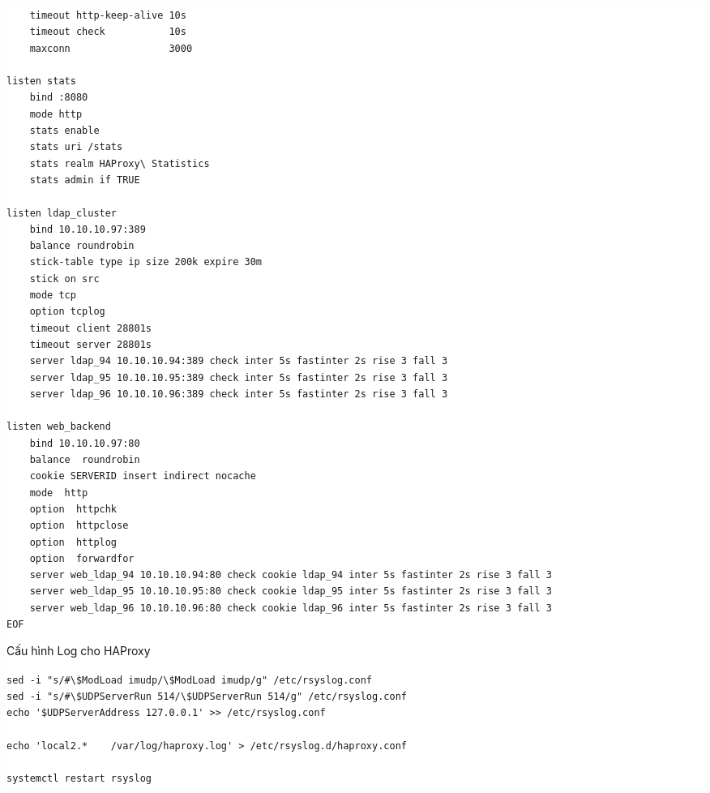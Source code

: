 ```
    timeout http-keep-alive 10s
    timeout check           10s
    maxconn                 3000

listen stats
    bind :8080
    mode http
    stats enable
    stats uri /stats
    stats realm HAProxy\ Statistics
    stats admin if TRUE

listen ldap_cluster
    bind 10.10.10.97:389
    balance roundrobin
    stick-table type ip size 200k expire 30m
    stick on src
    mode tcp
    option tcplog
    timeout client 28801s
    timeout server 28801s
    server ldap_94 10.10.10.94:389 check inter 5s fastinter 2s rise 3 fall 3
    server ldap_95 10.10.10.95:389 check inter 5s fastinter 2s rise 3 fall 3
    server ldap_96 10.10.10.96:389 check inter 5s fastinter 2s rise 3 fall 3

listen web_backend
    bind 10.10.10.97:80
    balance  roundrobin
    cookie SERVERID insert indirect nocache
    mode  http
    option  httpchk
    option  httpclose
    option  httplog
    option  forwardfor
    server web_ldap_94 10.10.10.94:80 check cookie ldap_94 inter 5s fastinter 2s rise 3 fall 3
    server web_ldap_95 10.10.10.95:80 check cookie ldap_95 inter 5s fastinter 2s rise 3 fall 3
    server web_ldap_96 10.10.10.96:80 check cookie ldap_96 inter 5s fastinter 2s rise 3 fall 3
EOF
```

Cấu hình Log cho HAProxy

```
sed -i "s/#\$ModLoad imudp/\$ModLoad imudp/g" /etc/rsyslog.conf
sed -i "s/#\$UDPServerRun 514/\$UDPServerRun 514/g" /etc/rsyslog.conf
echo '$UDPServerAddress 127.0.0.1' >> /etc/rsyslog.conf

echo 'local2.*    /var/log/haproxy.log' > /etc/rsyslog.d/haproxy.conf

systemctl restart rsyslog
```
